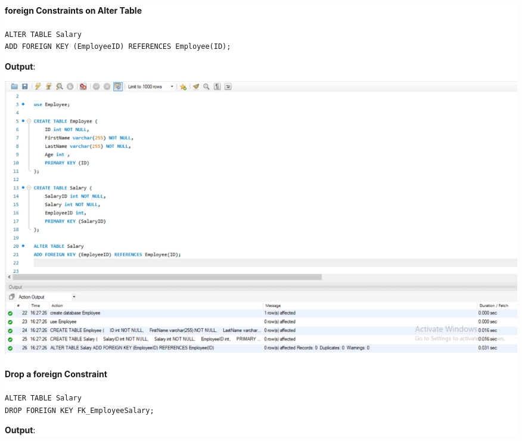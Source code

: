 #### foreign Constraints on Alter Table

```markdown
ALTER TABLE Salary
ADD FOREIGN KEY (EmployeeID) REFERENCES Employee(ID);

```
**Output**:

![image alter-foreign-key ](images/alter-fk.png)


#### Drop a foreign  Constraint

```
ALTER TABLE Salary
DROP FOREIGN KEY FK_EmployeeSalary;

```

**Output**:

